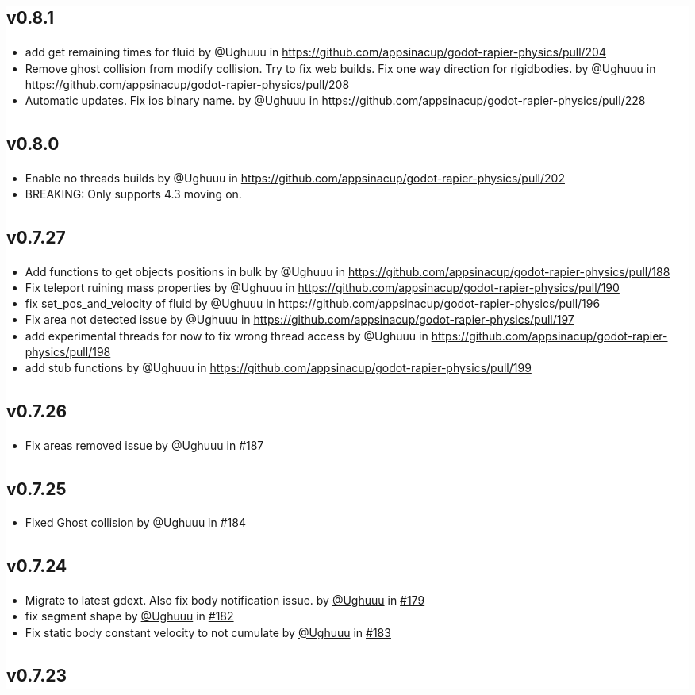 ## v0.8.1

* add get remaining times for fluid by @Ughuuu in https://github.com/appsinacup/godot-rapier-physics/pull/204
* Remove ghost collision from modify collision. Try to fix web builds. Fix one way direction for rigidbodies. by @Ughuuu in https://github.com/appsinacup/godot-rapier-physics/pull/208
* Automatic updates. Fix ios binary name. by @Ughuuu in https://github.com/appsinacup/godot-rapier-physics/pull/228

## v0.8.0

* Enable no threads builds by @Ughuuu in https://github.com/appsinacup/godot-rapier-physics/pull/202
* BREAKING: Only supports 4.3 moving on.

## v0.7.27

* Add functions to get objects positions in bulk by @Ughuuu in https://github.com/appsinacup/godot-rapier-physics/pull/188
* Fix teleport ruining mass properties by @Ughuuu in https://github.com/appsinacup/godot-rapier-physics/pull/190
* fix set_pos_and_velocity of fluid by @Ughuuu in https://github.com/appsinacup/godot-rapier-physics/pull/196
* Fix area not detected issue by @Ughuuu in https://github.com/appsinacup/godot-rapier-physics/pull/197
* add experimental threads for now to fix wrong thread access by @Ughuuu in https://github.com/appsinacup/godot-rapier-physics/pull/198
* add stub functions by @Ughuuu in https://github.com/appsinacup/godot-rapier-physics/pull/199

## v0.7.26

- Fix areas removed issue by [@Ughuuu](https://github.com/Ughuuu) in [#187](https://github.com/appsinacup/godot-rapier-physics/pull/187)

## v0.7.25

- Fixed Ghost collision by [@Ughuuu](https://github.com/Ughuuu) in [#184](https://github.com/appsinacup/godot-rapier-physics/pull/184)

## v0.7.24

- Migrate to latest gdext. Also fix body notification issue. by [@Ughuuu](https://github.com/Ughuuu) in [#179](https://github.com/appsinacup/godot-rapier-physics/pull/179)
- fix segment shape by [@Ughuuu](https://github.com/Ughuuu) in [#182](https://github.com/appsinacup/godot-rapier-physics/pull/182)
- Fix static body constant velocity to not cumulate by [@Ughuuu](https://github.com/Ughuuu) in [#183](https://github.com/appsinacup/godot-rapier-physics/pull/183)

## v0.7.23
